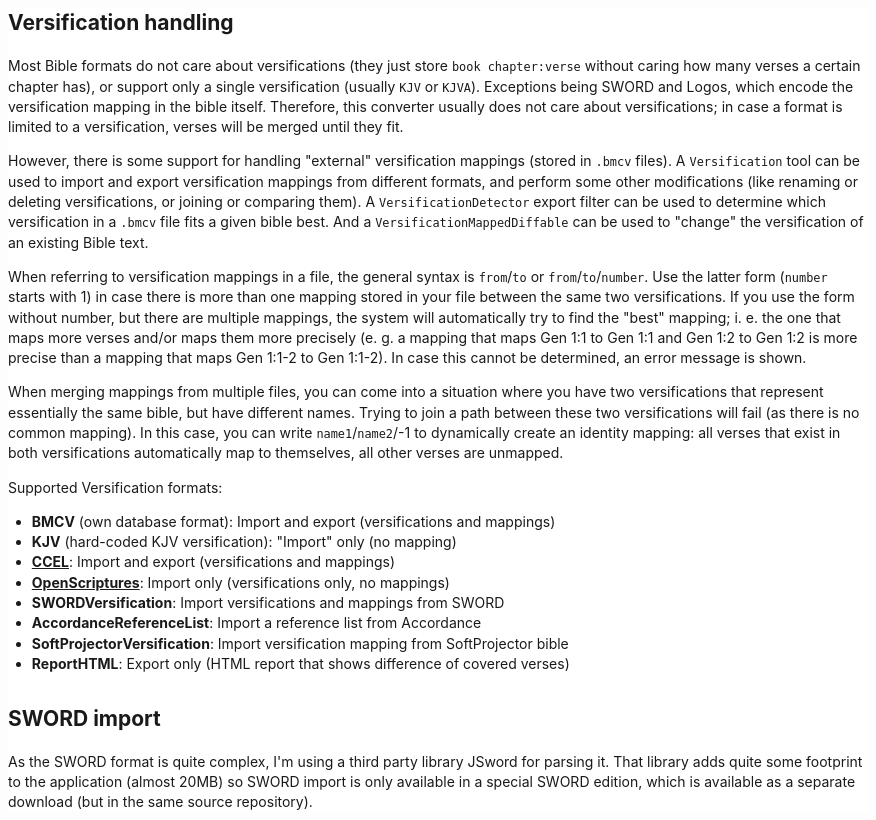 
Versification handling
----------------------

Most Bible formats do not care about versifications (they just store `book chapter:verse`
without caring how many verses a certain chapter has), or support only a single versification
(usually `KJV` or `KJVA`). Exceptions being SWORD and Logos, which encode the versification mapping
in the bible itself. Therefore, this converter usually does not care about versifications; in case
a format is limited to a versification, verses will be merged until they fit.

However, there is some support for handling "external" versification mappings (stored in `.bmcv`
files). A `Versification` tool can be used to import and export versification mappings from
different formats, and perform some other modifications (like renaming or deleting versifications,
or joining or comparing them). A `VersificationDetector` export filter can be used to determine
which versification in a `.bmcv` file fits a given bible best. And a `VersificationMappedDiffable`
can be used to "change" the versification of an existing Bible text.

When referring to versification mappings in a file, the general syntax is `from`/`to` or
`from`/`to`/`number`. Use the latter form (`number` starts with 1) in case there is more than
one mapping stored in your file between the same two versifications. If you use the form without
number, but there are multiple mappings, the system will automatically try to find the "best" mapping;
i. e. the one that maps more verses and/or maps them more precisely (e. g. a mapping that maps Gen 1:1
to Gen 1:1 and Gen 1:2 to Gen 1:2 is more precise than a mapping that maps Gen 1:1-2 to Gen 1:1-2). In case
this cannot be determined, an error message is shown.

When merging mappings from multiple files, you can come into a situation where you have two versifications
that represent essentially the same bible, but have different names. Trying to join a path between these two
versifications will fail (as there is no common mapping). In this case, you can write `name1`/`name2`/-1 to
dynamically create an identity mapping: all verses that exist in both versifications automatically map to
themselves, all other verses are unmapped.

Supported Versification formats:

- **BMCV** (own database format): Import and export (versifications and mappings)
- **KJV** (hard-coded KJV versification): "Import" only (no mapping)
- **[CCEL](https://web.archive.org/web/20190204014352/https://ccel.org/refsys/refsys.html)**: Import and export (versifications and mappings)
- **[OpenScriptures](https://github.com/openscriptures/BibleOrgSys/tree/master/BibleOrgSys/DataFiles/VersificationSystems)**: Import only (versifications only, no mappings)
- **SWORDVersification**: Import versifications and mappings from SWORD
- **AccordanceReferenceList**: Import a reference list from Accordance
- **SoftProjectorVersification**: Import versification mapping from SoftProjector bible
- **ReportHTML**: Export only (HTML report that shows difference of covered verses)

SWORD import
------------

As the SWORD format is quite complex, I'm using a third party library JSword for parsing it.
That library adds quite some footprint to the application (almost 20MB) so SWORD import is
only available in a special SWORD edition, which is available as a separate download (but
in the same source repository).
